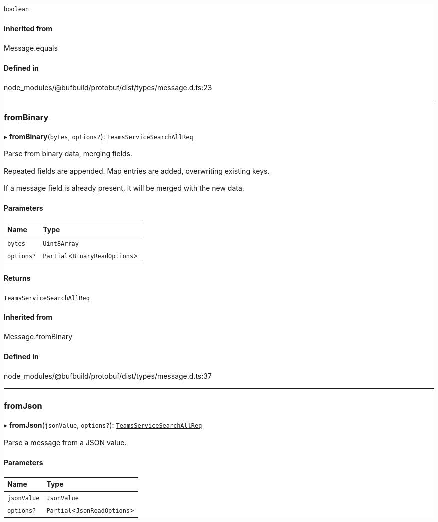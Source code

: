 `boolean`

#### Inherited from

Message.equals

#### Defined in

node_modules/@bufbuild/protobuf/dist/types/message.d.ts:23

___

### fromBinary

▸ **fromBinary**(`bytes`, `options?`): [`TeamsServiceSearchAllReq`](TeamsServiceSearchAllReq.md)

Parse from binary data, merging fields.

Repeated fields are appended. Map entries are added, overwriting
existing keys.

If a message field is already present, it will be merged with the
new data.

#### Parameters

| Name | Type |
| :------ | :------ |
| `bytes` | `Uint8Array` |
| `options?` | `Partial`<`BinaryReadOptions`\> |

#### Returns

[`TeamsServiceSearchAllReq`](TeamsServiceSearchAllReq.md)

#### Inherited from

Message.fromBinary

#### Defined in

node_modules/@bufbuild/protobuf/dist/types/message.d.ts:37

___

### fromJson

▸ **fromJson**(`jsonValue`, `options?`): [`TeamsServiceSearchAllReq`](TeamsServiceSearchAllReq.md)

Parse a message from a JSON value.

#### Parameters

| Name | Type |
| :------ | :------ |
| `jsonValue` | `JsonValue` |
| `options?` | `Partial`<`JsonReadOptions`\> |
